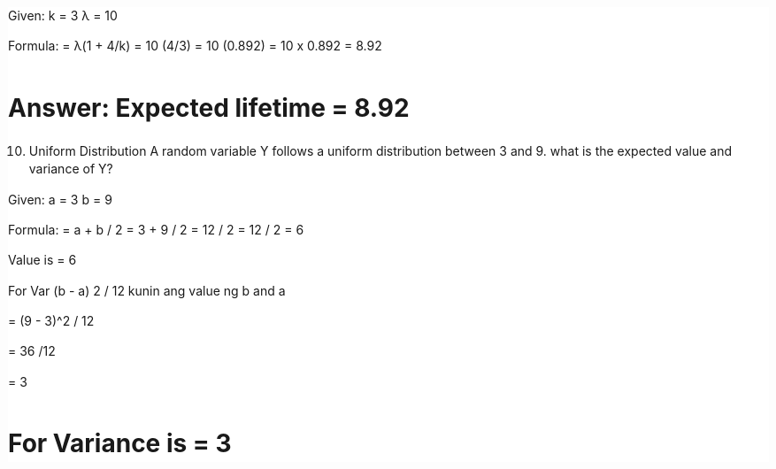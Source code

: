 Given:
k = 3
λ = 10

Formula:
 = λ(1 + 4/k)
= 10 (4/3)
= 10 (0.892)
= 10 x 0.892 = 8.92

Answer:
Expected lifetime = 8.92
============================================================================================================================================================================
10. Uniform Distribution
    A random variable Y follows a uniform distribution between 3 and 9. what is the expected value and variance of Y?

Given:
a = 3
b = 9

Formula:
= a + b / 2
= 3 + 9 / 2
= 12 / 2
= 12 / 2 = 6

Value is = 6

For Var
 (b - a) 2 / 12
kunin ang value ng b and a

= (9 - 3)^2 / 12

= 36 /12

= 3

For Variance is = 3
============================================================================================================================================================================




    
